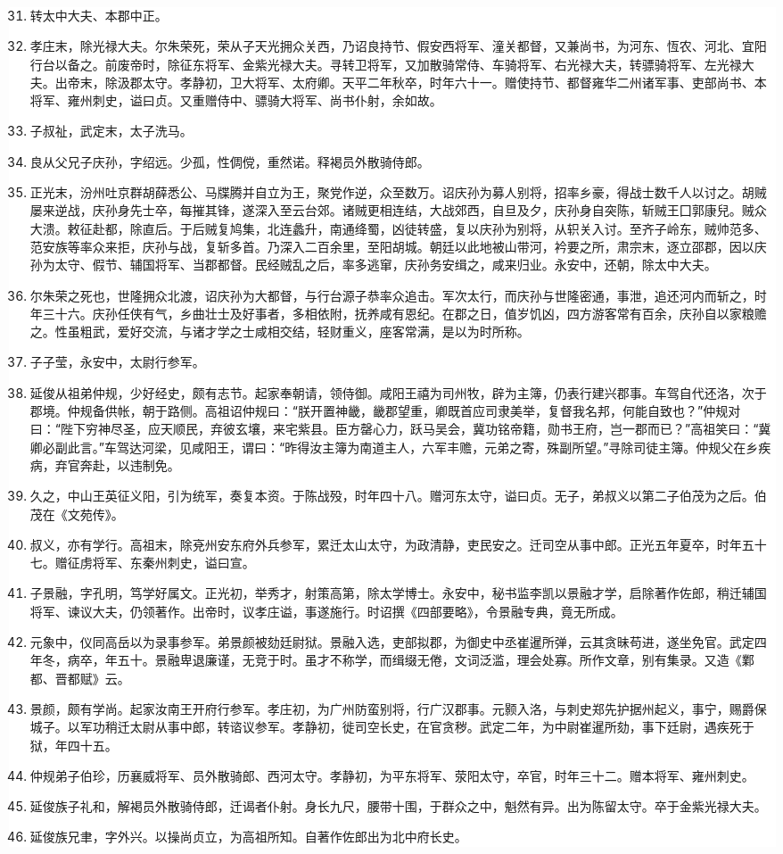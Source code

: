 31. <span id="列传第五十七_崔休_裴延俊_袁翻-31"></span>
转太中大夫、本郡中正。

32. <span id="列传第五十七_崔休_裴延俊_袁翻-32"></span>
孝庄末，除光禄大夫。尔朱荣死，荣从子天光拥众关西，乃诏良持节、假安西将军、潼关都督，又兼尚书，为河东、恆农、河北、宜阳行台以备之。前废帝时，除征东将军、金紫光禄大夫。寻转卫将军，又加散骑常侍、车骑将军、右光禄大夫，转骠骑将军、左光禄大夫。出帝末，除汲郡太守。孝静初，卫大将军、太府卿。天平二年秋卒，时年六十一。赠使持节、都督雍华二州诸军事、吏部尚书、本将军、雍州刺史，谥曰贞。又重赠侍中、骠骑大将军、尚书仆射，余如故。

33. <span id="列传第五十七_崔休_裴延俊_袁翻-33"></span>
子叔祉，武定末，太子洗马。

34. <span id="列传第五十七_崔休_裴延俊_袁翻-34"></span>
良从父兄子庆孙，字绍远。少孤，性倜傥，重然诺。释褐员外散骑侍郎。

35. <span id="列传第五十七_崔休_裴延俊_袁翻-35"></span>
正光末，汾州吐京群胡薛悉公、马牒腾并自立为王，聚党作逆，众至数万。诏庆孙为募人别将，招率乡豪，得战士数千人以讨之。胡贼屡来逆战，庆孙身先士卒，每摧其锋，遂深入至云台郊。诸贼更相连结，大战郊西，自旦及夕，庆孙身自突陈，斩贼王囗郭康兒。贼众大溃。敕征赴都，除直后。于后贼复鸠集，北连蠡升，南通绛蜀，凶徒转盛，复以庆孙为别将，从轵关入讨。至齐子岭东，贼帅范多、范安族等率众来拒，庆孙与战，复斩多首。乃深入二百余里，至阳胡城。朝廷以此地被山带河，衿要之所，肃宗末，逐立邵郡，因以庆孙为太守、假节、辅国将军、当郡都督。民经贼乱之后，率多逃窜，庆孙务安缉之，咸来归业。永安中，还朝，除太中大夫。

36. <span id="列传第五十七_崔休_裴延俊_袁翻-36"></span>
尔朱荣之死也，世隆拥众北渡，诏庆孙为大都督，与行台源子恭率众追击。军次太行，而庆孙与世隆密通，事泄，追还河内而斩之，时年三十六。庆孙任侠有气，乡曲壮士及好事者，多相依附，抚养咸有恩纪。在郡之日，值岁饥凶，四方游客常有百余，庆孙自以家粮赡之。性虽粗武，爱好交流，与诸才学之士咸相交结，轻财重义，座客常满，是以为时所称。

37. <span id="列传第五十七_崔休_裴延俊_袁翻-37"></span>
子子莹，永安中，太尉行参军。

38. <span id="列传第五十七_崔休_裴延俊_袁翻-38"></span>
延俊从祖弟仲规，少好经史，颇有志节。起家奉朝请，领侍御。咸阳王禧为司州牧，辟为主簿，仍表行建兴郡事。车驾自代还洛，次于郡境。仲规备供帐，朝于路侧。高祖诏仲规曰：“朕开置神畿，畿郡望重，卿既首应司隶美举，复督我名邦，何能自致也？”仲规对曰：“陛下穷神尽圣，应天顺民，弃彼玄壤，来宅紫县。臣方罄心力，跃马吴会，冀功铭帝籍，勋书王府，岂一郡而已？”高祖笑曰：“冀卿必副此言。”车驾达河梁，见咸阳王，谓曰：“昨得汝主簿为南道主人，六军丰赡，元弟之寄，殊副所望。”寻除司徒主簿。仲规父在乡疾病，弃官奔赴，以违制免。

39. <span id="列传第五十七_崔休_裴延俊_袁翻-39"></span>
久之，中山王英征义阳，引为统军，奏复本资。于陈战殁，时年四十八。赠河东太守，谥曰贞。无子，弟叔义以第二子伯茂为之后。伯茂在《文苑传》。

40. <span id="列传第五十七_崔休_裴延俊_袁翻-40"></span>
叔义，亦有学行。高祖末，除兗州安东府外兵参军，累迁太山太守，为政清静，吏民安之。迁司空从事中郎。正光五年夏卒，时年五十七。赠征虏将军、东秦州刺史，谥曰宣。

41. <span id="列传第五十七_崔休_裴延俊_袁翻-41"></span>
子景融，字孔明，笃学好属文。正光初，举秀才，射策高第，除太学博士。永安中，秘书监李凯以景融才学，启除著作佐郎，稍迁辅国将军、谏议大夫，仍领著作。出帝时，议孝庄谥，事遂施行。时诏撰《四部要略》，令景融专典，竟无所成。

42. <span id="列传第五十七_崔休_裴延俊_袁翻-42"></span>
元象中，仪同高岳以为录事参军。弟景颜被劾廷尉狱。景融入选，吏部拟郡，为御史中丞崔暹所弹，云其贪昧苟进，遂坐免官。武定四年冬，病卒，年五十。景融卑退廉谨，无竞于时。虽才不称学，而缉缀无倦，文词泛滥，理会处寡。所作文章，别有集录。又造《鄴都、晋都赋》云。

43. <span id="列传第五十七_崔休_裴延俊_袁翻-43"></span>
景颜，颇有学尚。起家汝南王开府行参军。孝庄初，为广州防蛮别将，行广汉郡事。元颢入洛，与刺史郑先护据州起义，事宁，赐爵保城子。以军功稍迁太尉从事中郎，转谘议参军。孝静初，徙司空长史，在官贪秽。武定二年，为中尉崔暹所劾，事下廷尉，遇疾死于狱，年四十五。

44. <span id="列传第五十七_崔休_裴延俊_袁翻-44"></span>
仲规弟子伯珍，历襄威将军、员外散骑郎、西河太守。孝静初，为平东将军、荥阳太守，卒官，时年三十二。赠本将军、雍州刺史。

45. <span id="列传第五十七_崔休_裴延俊_袁翻-45"></span>
延俊族子礼和，解褐员外散骑侍郎，迁谒者仆射。身长九尺，腰带十围，于群众之中，魁然有异。出为陈留太守。卒于金紫光禄大夫。

46. <span id="列传第五十七_崔休_裴延俊_袁翻-46"></span>
延俊族兄聿，字外兴。以操尚贞立，为高祖所知。自著作佐郎出为北中府长史。
